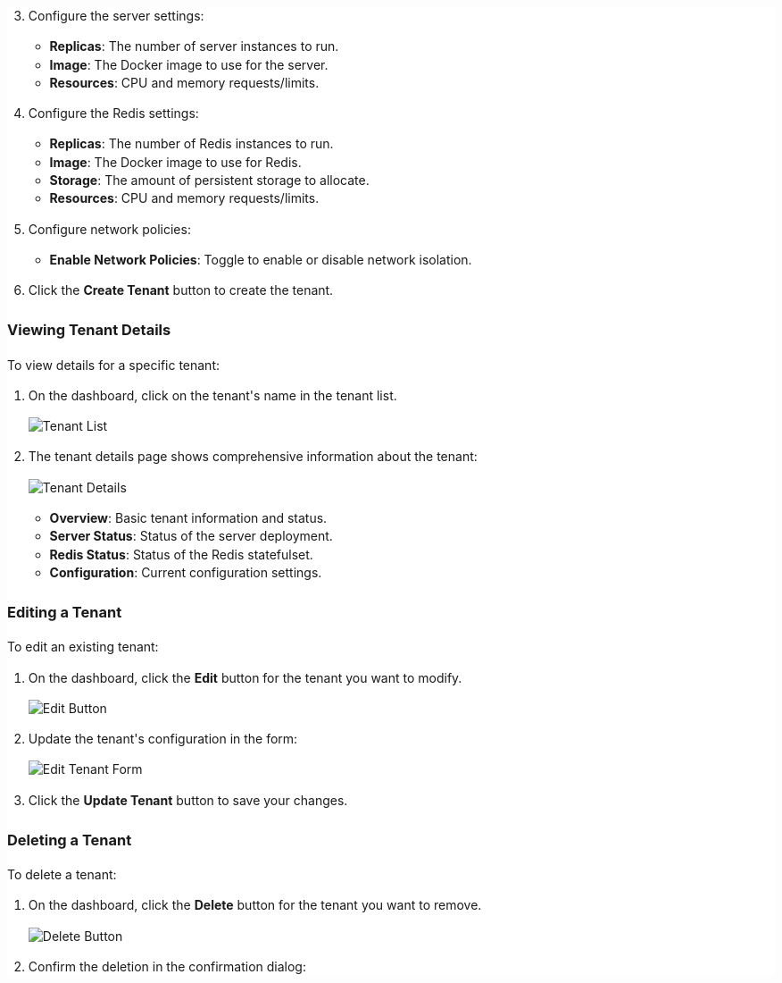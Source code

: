 3. Configure the server settings:
   - **Replicas**: The number of server instances to run.
   - **Image**: The Docker image to use for the server.
   - **Resources**: CPU and memory requests/limits.

4. Configure the Redis settings:
   - **Replicas**: The number of Redis instances to run.
   - **Image**: The Docker image to use for Redis.
   - **Storage**: The amount of persistent storage to allocate.
   - **Resources**: CPU and memory requests/limits.

5. Configure network policies:
   - **Enable Network Policies**: Toggle to enable or disable network isolation.

6. Click the **Create Tenant** button to create the tenant.

### Viewing Tenant Details

To view details for a specific tenant:

1. On the dashboard, click on the tenant's name in the tenant list.

   ![Tenant List](./images/tenant-list.png)

2. The tenant details page shows comprehensive information about the tenant:

   ![Tenant Details](./images/tenant-details.png)

   - **Overview**: Basic tenant information and status.
   - **Server Status**: Status of the server deployment.
   - **Redis Status**: Status of the Redis statefulset.
   - **Configuration**: Current configuration settings.

### Editing a Tenant

To edit an existing tenant:

1. On the dashboard, click the **Edit** button for the tenant you want to modify.

   ![Edit Button](./images/edit-button.png)

2. Update the tenant's configuration in the form:

   ![Edit Tenant Form](./images/edit-tenant-form.png)

3. Click the **Update Tenant** button to save your changes.

### Deleting a Tenant

To delete a tenant:

1. On the dashboard, click the **Delete** button for the tenant you want to remove.

   ![Delete Button](./images/delete-button.png)

2. Confirm the deletion in the confirmation dialog:
